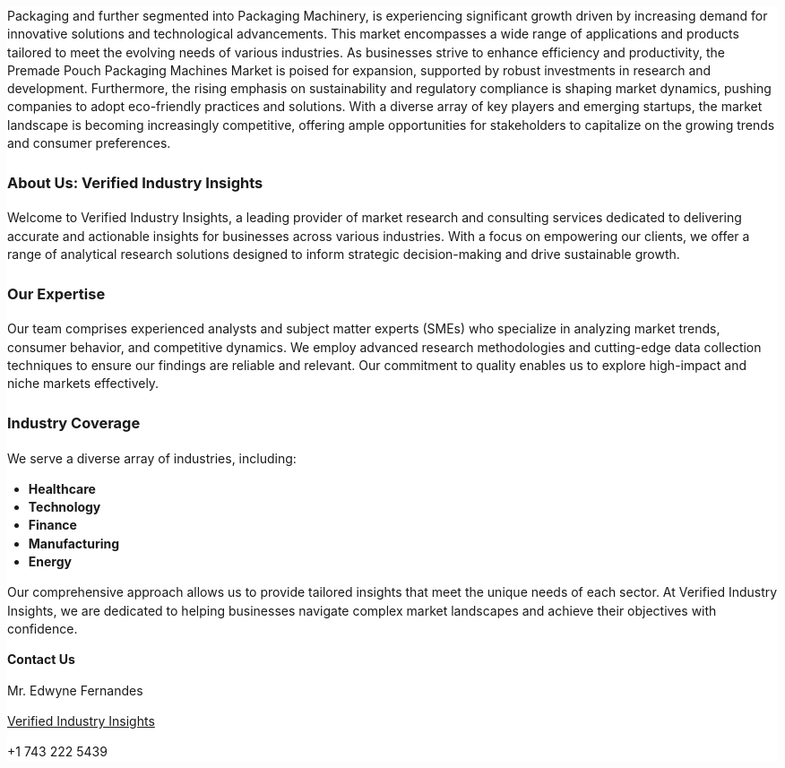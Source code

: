Packaging and further segmented into Packaging Machinery, is experiencing significant growth driven by increasing demand for innovative solutions and technological advancements. This market encompasses a wide range of applications and products tailored to meet the evolving needs of various industries. As businesses strive to enhance efficiency and productivity, the Premade Pouch Packaging Machines Market is poised for expansion, supported by robust investments in research and development. Furthermore, the rising emphasis on sustainability and regulatory compliance is shaping market dynamics, pushing companies to adopt eco-friendly practices and solutions. With a diverse array of key players and emerging startups, the market landscape is becoming increasingly competitive, offering ample opportunities for stakeholders to capitalize on the growing trends and consumer preferences.</p><h3>About Us: Verified Industry Insights</h3><p>Welcome to Verified Industry Insights, a leading provider of market research and consulting services dedicated to delivering accurate and actionable insights for businesses across various industries. With a focus on empowering our clients, we offer a range of analytical research solutions designed to inform strategic decision-making and drive sustainable growth.</p><h3>Our Expertise</h3><p>Our team comprises experienced analysts and subject matter experts (SMEs) who specialize in analyzing market trends, consumer behavior, and competitive dynamics. We employ advanced research methodologies and cutting-edge data collection techniques to ensure our findings are reliable and relevant. Our commitment to quality enables us to explore high-impact and niche markets effectively.</p><h3>Industry Coverage</h3><p>We serve a diverse array of industries, including:</p><ul><li><strong>Healthcare</strong></li><li><strong>Technology</strong></li><li><strong>Finance</strong></li><li><strong>Manufacturing</strong></li><li><strong>Energy</strong></li></ul><p>Our comprehensive approach allows us to provide tailored insights that meet the unique needs of each sector. At Verified Industry Insights, we are dedicated to helping businesses navigate complex market landscapes and achieve their objectives with confidence.</p><p><strong>Contact Us</strong></p><p>Mr. Edwyne Fernandes</p><p><a href="https://www.verifiedindustryinsights.com/">Verified Industry Insights</a></p><p>+1 743 222 5439</p>

